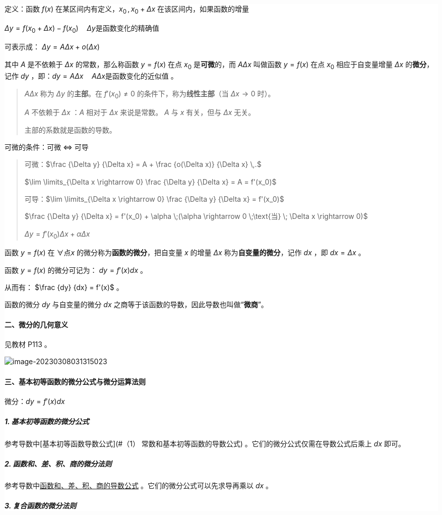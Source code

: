 定义：函数 $f(x)$ 在某区间内有定义，$x_0\,,\, x_0 + \Delta x$ 在该区间内，如果函数的增量 

$\Delta y = f(x_0 + \Delta x) - f(x_0) \quad \Delta y \text{是函数变化的精确值}$

可表示成： $\Delta y = A \Delta x + o(\Delta x)$ 

其中 $A$ 是不依赖于 $\Delta x$ 的常数，那么称函数 $y = f(x)$ 在点 $x_0$ 是**可微**的，而 $A \Delta x$ 叫做函数 $y = f(x)$ 在点 $x_0$ 相应于自变量增量 $\Delta x$ 的**微分**，记作 $dy$ ，即：$dy = A \Delta x \quad A\Delta x \text{是函数变化的近似值}$ 。

> $A \Delta x$ 称为 $\Delta y$ 的**主部**。在 $f'(x_0) \not = 0$ 的条件下，称为**线性主部**（当 $\Delta x \rightarrow 0$ 时）。
>
> $A$ 不依赖于 $\Delta x$ ：$A$ 相对于 $\Delta x$ 来说是常数。 $A$ 与 $x$ 有关，但与 $\Delta x$ 无关。
>
> 主部的系数就是函数的导数。

可微的条件：可微 $\iff$ 可导

> 可微：$\frac {\Delta y} {\Delta x} = A + \frac {o(\Delta x)} {\Delta x} \,.$
>
> $\lim \limits_{\Delta x \rightarrow 0} \frac {\Delta y} {\Delta x} = A = f'(x_0)$ 
>
> 可导：$\lim \limits_{\Delta x \rightarrow 0} \frac {\Delta y} {\Delta x} = f'(x_0)$ 
>
> $\frac {\Delta y} {\Delta x} = f'(x_0) + \alpha \;(\alpha \rightarrow 0 \;\text{当} \; \Delta x \rightarrow 0)$ 
>
> $\Delta y = f'(x_0) \Delta x + \alpha \Delta x$

函数 $y = f(x)$ 在 $\forall \text{点} x$ 的微分称为**函数的微分**，把自变量 $x$ 的增量 $\Delta x$ 称为**自变量的微分**，记作 $dx$ ，即 $dx = \Delta x$ 。

函数 $y = f(x)$ 的微分可记为： $dy = f'(x)dx$ 。

从而有： $\frac {dy} {dx} = f'(x)$ 。

函数的微分 $dy$ 与自变量的微分 $dx$ 之商等于该函数的导数，因此导数也叫做“**微商**”。

#### 二、微分的几何意义

见教材 P113 。

![image-20230308031315023](https://cdn.statically.io/gh/Zero-PointEnergy/imgs_for_typora@master/imgs/image-20230308031315023.png)

#### 三、基本初等函数的微分公式与微分运算法则

微分：$dy = f'(x) dx$

##### 1. 基本初等函数的微分公式

参考导数中[基本初等函数导数公式](#（1） 常数和基本初等函数的导数公式) 。它们的微分公式仅需在导数公式后乘上 $dx$ 即可。

##### 2. 函数和、差、积、商的微分法则

参考导数中[函数和、差、积、商的导数公式](#（2）函数的和、差、积、商的求导法则) 。它们的微分公式可以先求导再乘以 $dx$ 。

##### 3. 复合函数的微分法则
